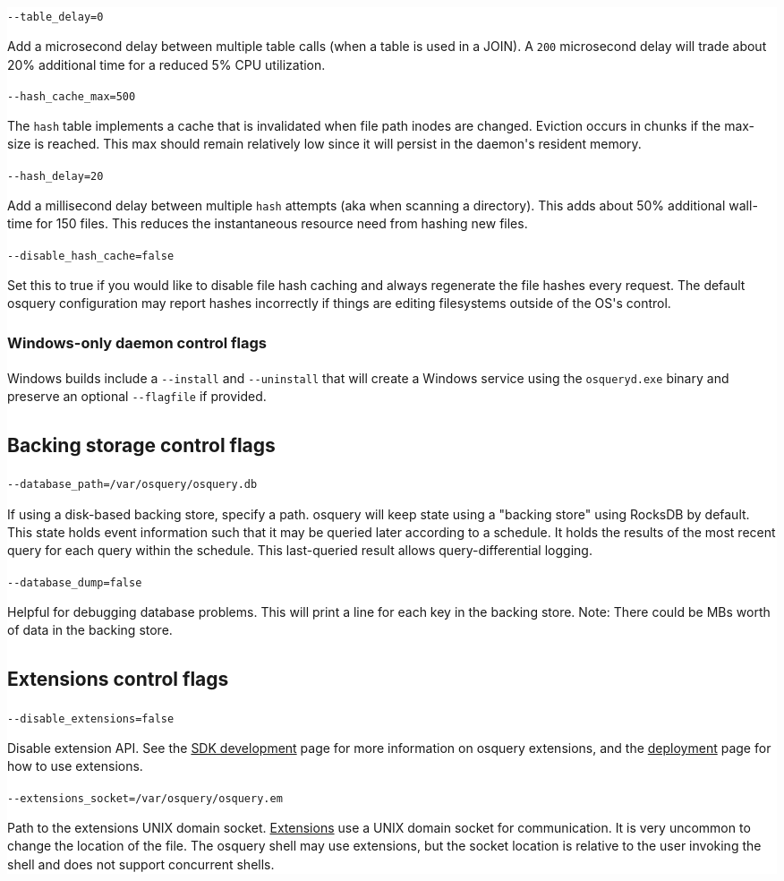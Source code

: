 `--table_delay=0`

Add a microsecond delay between multiple table calls (when a table is used in a JOIN). A `200` microsecond delay will trade about 20% additional time for a reduced 5% CPU utilization.

`--hash_cache_max=500`

The `hash` table implements a cache that is invalidated when file path inodes are changed. Eviction occurs in chunks if the max-size is reached. This max should remain relatively low since it will persist in the daemon's resident memory.

`--hash_delay=20`

Add a millisecond delay between multiple `hash` attempts (aka when scanning a directory). This adds about 50% additional wall-time for 150 files. This reduces the instantaneous resource need from hashing new files.

`--disable_hash_cache=false`

Set this to true if you would like to disable file hash caching and always regenerate the file hashes every request. The default osquery configuration may report hashes incorrectly if things are editing filesystems outside of the OS's control.

### Windows-only daemon control flags

Windows builds include a `--install` and `--uninstall` that will create a Windows service using the `osqueryd.exe` binary and preserve an optional `--flagfile` if provided.

## Backing storage control flags

`--database_path=/var/osquery/osquery.db`

If using a disk-based backing store, specify a path. osquery will keep state using a "backing store" using RocksDB by default. This state holds event information such that it may be queried later according to a schedule. It holds the results of the most recent query for each query within the schedule. This last-queried result allows query-differential logging.

`--database_dump=false`

Helpful for debugging database problems. This will print a line for each key in the backing store. Note: There could be MBs worth of data in the backing store.

## Extensions control flags

`--disable_extensions=false`

Disable extension API. See the [SDK development](../development/osquery-sdk.md) page for more information on osquery extensions, and the [deployment](../deployment/extensions.md) page for how to use extensions.

`--extensions_socket=/var/osquery/osquery.em`

Path to the extensions UNIX domain socket.
[Extensions](../deployment/extensions.md) use a UNIX domain socket for communication. It is very uncommon to change the location of the file. The osquery shell may use extensions, but the socket location is relative to the user invoking the shell and does not support concurrent shells.
